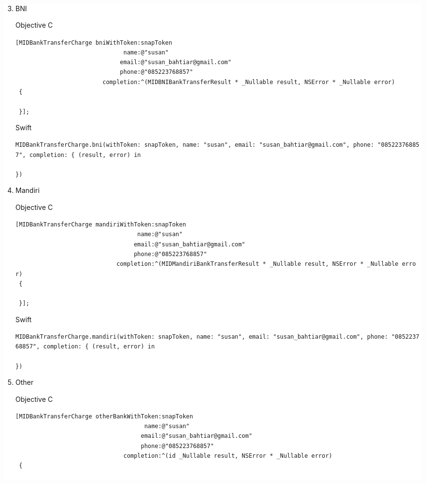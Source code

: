 3. BNI

	Objective C
	
	```
 	[MIDBankTransferCharge bniWithToken:snapToken
                                   name:@"susan"
                                  email:@"susan_bahtiar@gmail.com"
                                  phone:@"085223768857"
                             completion:^(MIDBNIBankTransferResult * _Nullable result, NSError * _Nullable error)
     {
         
     }];
	```
	
	Swift
	
	```
	MIDBankTransferCharge.bni(withToken: snapToken, name: "susan", email: "susan_bahtiar@gmail.com", phone: "085223768857", completion: { (result, error) in
                
    })
	```
	
4. Mandiri
	
	Objective C
	
	```
	[MIDBankTransferCharge mandiriWithToken:snapToken
                                       name:@"susan"
                                      email:@"susan_bahtiar@gmail.com"
                                      phone:@"085223768857"
                                 completion:^(MIDMandiriBankTransferResult * _Nullable result, NSError * _Nullable error)
     {
         
     }];
	```
	
	Swift
	
	```
	MIDBankTransferCharge.mandiri(withToken: snapToken, name: "susan", email: "susan_bahtiar@gmail.com", phone: "085223768857", completion: { (result, error) in
                
   })
	```
	
5. Other
	
	Objective C
	
	```
	[MIDBankTransferCharge otherBankWithToken:snapToken
                                         name:@"susan"
                                        email:@"susan_bahtiar@gmail.com"
                                        phone:@"085223768857"
                                   completion:^(id _Nullable result, NSError * _Nullable error)
     {
         